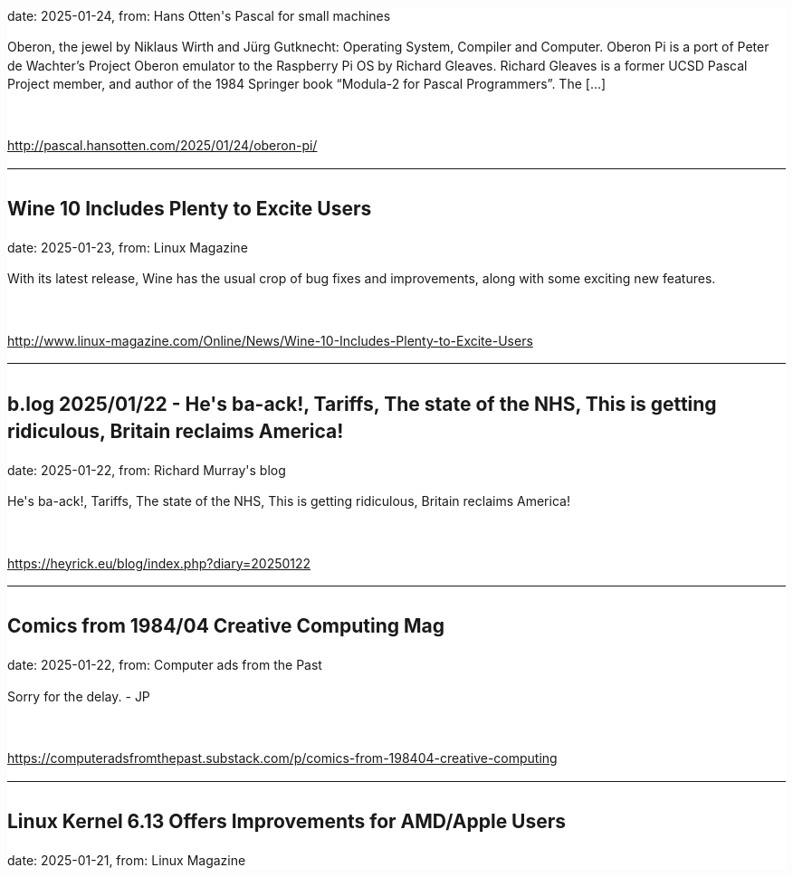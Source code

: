 date: 2025-01-24, from: Hans Otten's Pascal for small machines

Oberon, the jewel by Niklaus Wirth and Jürg Gutknecht: Operating System, Compiler and Computer. Oberon Pi is a port of Peter de Wachter’s Project Oberon emulator to the Raspberry Pi OS by Richard Gleaves. Richard Gleaves is a former UCSD Pascal Project member, and author of the 1984 Springer book “Modula-2 for Pascal Programmers”. The [&#8230;] 

<br> 

<http://pascal.hansotten.com/2025/01/24/oberon-pi/>

---

## Wine 10 Includes Plenty to Excite Users

date: 2025-01-23, from: Linux Magazine

<p>With its latest release, Wine has the usual crop of bug fixes and improvements, along with some exciting new features.</p> 

<br> 

<http://www.linux-magazine.com/Online/News/Wine-10-Includes-Plenty-to-Excite-Users>

---

## b.log 2025/01/22 - He's ba-ack!, Tariffs, The state of the NHS, This is getting ridiculous, Britain reclaims America!

date: 2025-01-22, from: Richard Murray's blog

He's ba-ack!, Tariffs, The state of the NHS, This is getting ridiculous, Britain reclaims America! 

<br> 

<https://heyrick.eu/blog/index.php?diary=20250122>

---

## Comics from 1984/04 Creative Computing Mag

date: 2025-01-22, from: Computer ads from the Past

Sorry for the delay. - JP 

<br> 

<https://computeradsfromthepast.substack.com/p/comics-from-198404-creative-computing>

---

## Linux Kernel 6.13 Offers Improvements for AMD/Apple Users

date: 2025-01-21, from: Linux Magazine
